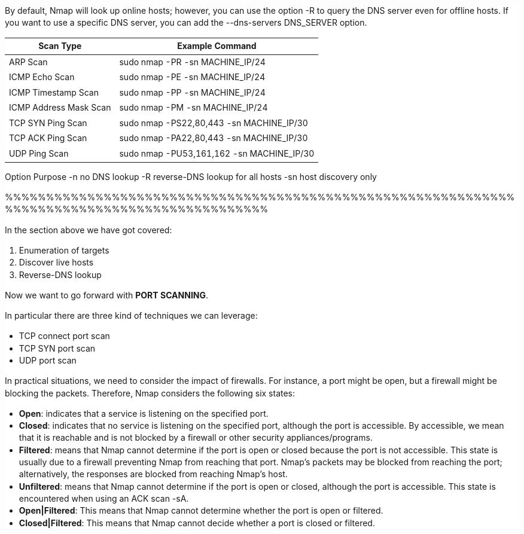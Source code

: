 By default, Nmap will look up online hosts; however, you can use the option -R to query the DNS server even for offline hosts. If you want to use a specific DNS server, you can add the --dns-servers DNS_SERVER option.

| Scan Type |	Example Command |
| ----- | ----- |
| ARP Scan	| sudo nmap -PR -sn MACHINE_IP/24 |
| ICMP Echo Scan |	sudo nmap -PE -sn MACHINE_IP/24 |
| ICMP Timestamp Scan |	sudo nmap -PP -sn MACHINE_IP/24 |
| ICMP Address Mask Scan |	sudo nmap -PM -sn MACHINE_IP/24 |
| TCP SYN Ping Scan	| sudo nmap -PS22,80,443 -sn MACHINE_IP/30 |
| TCP ACK Ping Scan |	sudo nmap -PA22,80,443 -sn MACHINE_IP/30 |
| UDP Ping Scan	| sudo nmap -PU53,161,162 -sn MACHINE_IP/30 |

Option	Purpose
-n	no DNS lookup
-R	reverse-DNS lookup for all hosts
-sn	host discovery only

%%%%%%%%%%%%%%%%%%%%%%%%%%%%%%%%%%%%%%%%%%%%%%%%%%%%%%%%%%%%%%%%%%%%%%%%%%%%%%%%%%%%%%%%%%%%%%

In the section above we have got covered:
1. Enumeration of targets
2. Discover live hosts
3. Reverse-DNS lookup

Now we want to go forward with **PORT SCANNING**.

In particular there are three kind of techniques we can leverage:
- TCP connect port scan
- TCP SYN port scan
- UDP port scan

In practical situations, we need to consider the impact of firewalls. For instance, a port might be open, but a firewall might be blocking the packets. Therefore, Nmap considers the following six states:

- **Open**: indicates that a service is listening on the specified port.
- **Closed**: indicates that no service is listening on the specified port, although the port is accessible. By accessible, we mean that it is reachable and is not blocked by a firewall or other security appliances/programs.
- **Filtered**: means that Nmap cannot determine if the port is open or closed because the port is not accessible. This state is usually due to a firewall preventing Nmap from reaching that port. Nmap’s packets may be blocked from reaching the port; alternatively, the responses are blocked from reaching Nmap’s host.
- **Unfiltered**: means that Nmap cannot determine if the port is open or closed, although the port is accessible. This state is encountered when using an ACK scan -sA.
- **Open|Filtered**: This means that Nmap cannot determine whether the port is open or filtered.
- **Closed|Filtered**: This means that Nmap cannot decide whether a port is closed or filtered.
